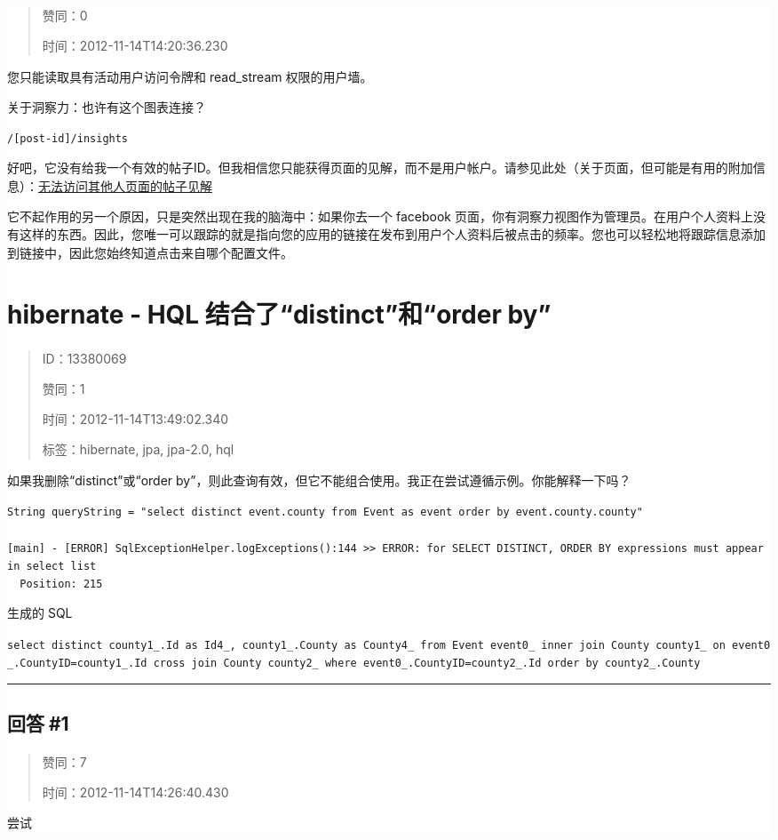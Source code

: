 > 赞同：0
> 
> 时间：2012-11-14T14:20:36.230

您只能读取具有活动用户访问令牌和 read_stream 权限的用户墙。

关于洞察力：也许有这个图表连接？

```
/[post-id]/insights 
```

好吧，它没有给我一个有效的帖子ID。但我相信您只能获得页面的见解，而不是用户帐户。请参见此处（关于页面，但可能是有用的附加信息）：[无法访问其他人页面的帖子见解](https://stackoverflow.com/questions/9489651/unable-to-access-a-posts-insights-for-someone-elses-page)

它不起作用的另一个原因，只是突然出现在我的脑海中：如果你去一个 facebook 页面，你有洞察力视图作为管理员。在用户个人资料上没有这样的东西。因此，您唯一可以跟踪的就是指向您的应用的链接在发布到用户个人资料后被点击的频率。您也可以轻松地将跟踪信息添加到链接中，因此您始终知道点击来自哪个配置文件。

# hibernate - HQL 结合了“distinct”和“order by”

> ID：13380069
> 
> 赞同：1
> 
> 时间：2012-11-14T13:49:02.340
> 
> 标签：hibernate, jpa, jpa-2.0, hql

如果我删除“distinct”或“order by”，则此查询有效，但它不能组合使用。我正在尝试遵循示例。你能解释一下吗？

```
String queryString = "select distinct event.county from Event as event order by event.county.county"

[main] - [ERROR] SqlExceptionHelper.logExceptions():144 >> ERROR: for SELECT DISTINCT, ORDER BY expressions must appear in select list
  Position: 215 
```

生成的 SQL

```
select distinct county1_.Id as Id4_, county1_.County as County4_ from Event event0_ inner join County county1_ on event0_.CountyID=county1_.Id cross join County county2_ where event0_.CountyID=county2_.Id order by county2_.County 
```

* * *

## 回答 #1

> 赞同：7
> 
> 时间：2012-11-14T14:26:40.430

尝试
